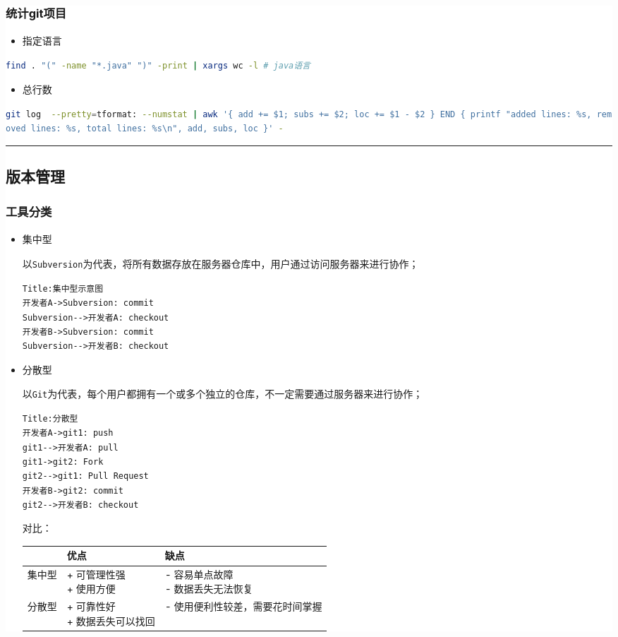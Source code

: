 ### 统计git项目

- 指定语言

```sh
find . "(" -name "*.java" ")" -print | xargs wc -l # java语言
```

- 总行数

```sh
git log  --pretty=tformat: --numstat | awk '{ add += $1; subs += $2; loc += $1 - $2 } END { printf "added lines: %s, removed lines: %s, total lines: %s\n", add, subs, loc }' -
```

---



## 版本管理

### 工具分类

- 集中型

  以`Subversion`为代表，将所有数据存放在服务器仓库中，用户通过访问服务器来进行协作；

  ```sequence
  Title:集中型示意图
  开发者A->Subversion: commit
  Subversion-->开发者A: checkout
  开发者B->Subversion: commit
  Subversion-->开发者B: checkout
  ```

  

- 分散型

  以`Git`为代表，每个用户都拥有一个或多个独立的仓库，不一定需要通过服务器来进行协作；

  ```sequence
  Title:分散型
  开发者A->git1: push
  git1-->开发者A: pull
  git1->git2: Fork
  git2-->git1: Pull Request
  开发者B->git2: commit
  git2-->开发者B: checkout
  ```

  对比：

  |        | 优点                             | 缺点                                 |
  | ------ | -------------------------------- | ------------------------------------ |
  | 集中型 | + 可管理性强<br>+ 使用方便       | - 容易单点故障<br>- 数据丢失无法恢复 |
  | 分散型 | + 可靠性好<br>+ 数据丢失可以找回 | - 使用便利性较差，需要花时间掌握     |
